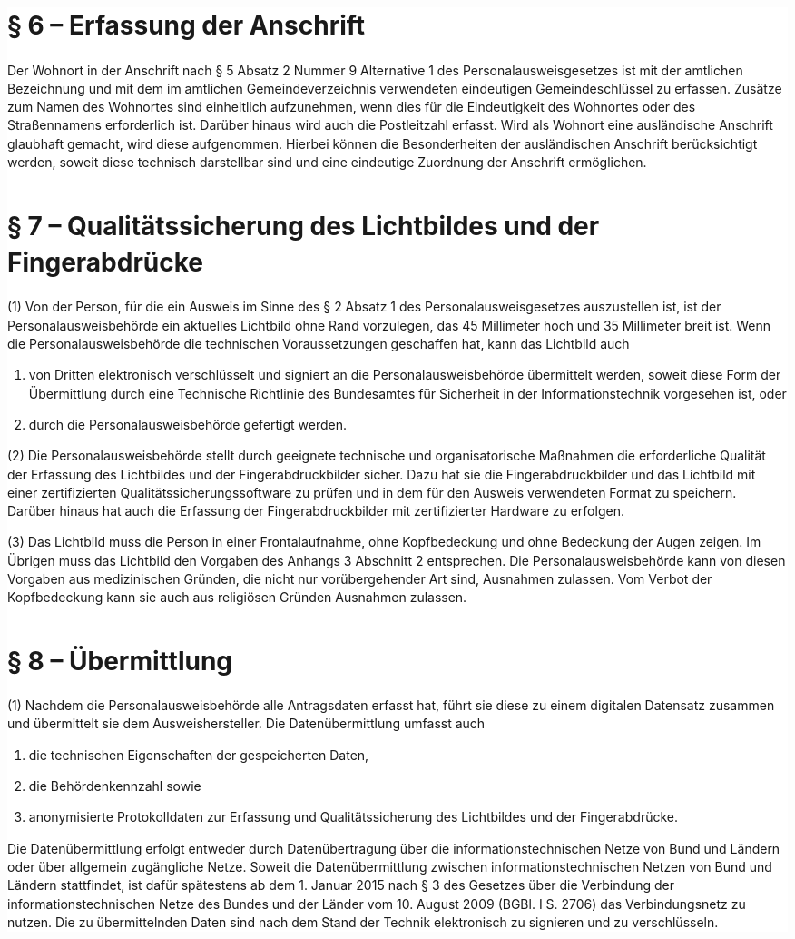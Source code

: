 # § 6 – Erfassung der Anschrift

Der Wohnort in der Anschrift nach § 5 Absatz 2 Nummer 9 Alternative 1 des Personalausweisgesetzes ist mit der amtlichen Bezeichnung und mit dem im amtlichen Gemeindeverzeichnis verwendeten eindeutigen Gemeindeschlüssel zu erfassen. Zusätze zum Namen des Wohnortes sind einheitlich aufzunehmen, wenn dies für die Eindeutigkeit des Wohnortes oder des Straßennamens erforderlich ist. Darüber hinaus wird auch die Postleitzahl erfasst. Wird als Wohnort eine ausländische Anschrift glaubhaft gemacht, wird diese aufgenommen. Hierbei können die Besonderheiten der ausländischen Anschrift berücksichtigt werden, soweit diese technisch darstellbar sind und eine eindeutige Zuordnung der Anschrift ermöglichen.

# § 7 – Qualitätssicherung des Lichtbildes und der Fingerabdrücke

(1) Von der Person, für die ein Ausweis im Sinne des § 2 Absatz 1 des Personalausweisgesetzes auszustellen ist, ist der Personalausweisbehörde ein aktuelles Lichtbild ohne Rand vorzulegen, das 45 Millimeter hoch und 35 Millimeter breit ist. Wenn die Personalausweisbehörde die technischen Voraussetzungen geschaffen hat, kann das Lichtbild auch

1. von Dritten elektronisch verschlüsselt und signiert an die Personalausweisbehörde übermittelt werden, soweit diese Form der Übermittlung durch eine Technische Richtlinie des Bundesamtes für Sicherheit in der Informationstechnik vorgesehen ist, oder

2. durch die Personalausweisbehörde gefertigt werden.

(2) Die Personalausweisbehörde stellt durch geeignete technische und organisatorische Maßnahmen die erforderliche Qualität der Erfassung des Lichtbildes und der Fingerabdruckbilder sicher. Dazu hat sie die Fingerabdruckbilder und das Lichtbild mit einer zertifizierten Qualitätssicherungssoftware zu prüfen und in dem für den Ausweis verwendeten Format zu speichern. Darüber hinaus hat auch die Erfassung der Fingerabdruckbilder mit zertifizierter Hardware zu erfolgen.

(3) Das Lichtbild muss die Person in einer Frontalaufnahme, ohne Kopfbedeckung und ohne Bedeckung der Augen zeigen. Im Übrigen muss das Lichtbild den Vorgaben des Anhangs 3 Abschnitt 2 entsprechen. Die Personalausweisbehörde kann von diesen Vorgaben aus medizinischen Gründen, die nicht nur vorübergehender Art sind, Ausnahmen zulassen. Vom Verbot der Kopfbedeckung kann sie auch aus religiösen Gründen Ausnahmen zulassen.

# § 8 – Übermittlung

(1) Nachdem die Personalausweisbehörde alle Antragsdaten erfasst hat, führt sie diese zu einem digitalen Datensatz zusammen und übermittelt sie dem Ausweishersteller. Die Datenübermittlung umfasst auch

1. die technischen Eigenschaften der gespeicherten Daten,

2. die Behördenkennzahl sowie

3. anonymisierte Protokolldaten zur Erfassung und Qualitätssicherung des Lichtbildes und der Fingerabdrücke.

Die Datenübermittlung erfolgt entweder durch Datenübertragung über die informationstechnischen Netze von Bund und Ländern oder über allgemein zugängliche Netze. Soweit die Datenübermittlung zwischen informationstechnischen Netzen von Bund und Ländern stattfindet, ist dafür spätestens ab dem 1. Januar 2015 nach § 3 des Gesetzes über die Verbindung der informationstechnischen Netze des Bundes und der Länder vom 10. August 2009 (BGBl. I S. 2706) das Verbindungsnetz zu nutzen. Die zu übermittelnden Daten sind nach dem Stand der Technik elektronisch zu signieren und zu verschlüsseln.
